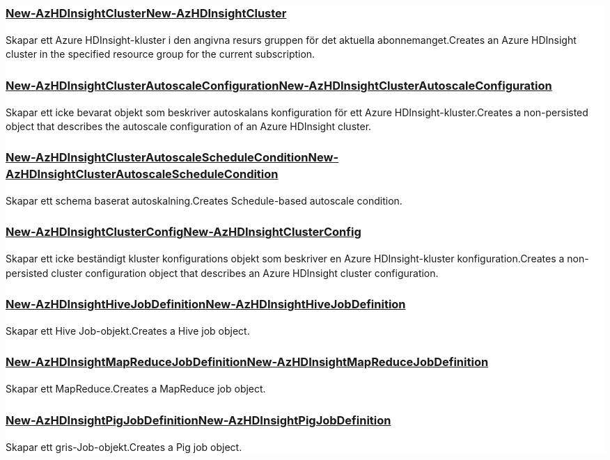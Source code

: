 ### [<span data-ttu-id="76430-145">New-AzHDInsightCluster</span><span class="sxs-lookup"><span data-stu-id="76430-145">New-AzHDInsightCluster</span></span>](New-AzHDInsightCluster.md)
<span data-ttu-id="76430-146">Skapar ett Azure HDInsight-kluster i den angivna resurs gruppen för det aktuella abonnemanget.</span><span class="sxs-lookup"><span data-stu-id="76430-146">Creates an Azure HDInsight cluster in the specified resource group for the current subscription.</span></span>

### [<span data-ttu-id="76430-147">New-AzHDInsightClusterAutoscaleConfiguration</span><span class="sxs-lookup"><span data-stu-id="76430-147">New-AzHDInsightClusterAutoscaleConfiguration</span></span>](New-AzHDInsightClusterAutoscaleConfiguration.md)
<span data-ttu-id="76430-148">Skapar ett icke bevarat objekt som beskriver autoskalans konfiguration för ett Azure HDInsight-kluster.</span><span class="sxs-lookup"><span data-stu-id="76430-148">Creates a non-persisted object that describes the autoscale configuration of an Azure HDInsight cluster.</span></span>

### [<span data-ttu-id="76430-149">New-AzHDInsightClusterAutoscaleScheduleCondition</span><span class="sxs-lookup"><span data-stu-id="76430-149">New-AzHDInsightClusterAutoscaleScheduleCondition</span></span>](New-AzHDInsightClusterAutoscaleScheduleCondition.md)
<span data-ttu-id="76430-150">Skapar ett schema baserat autoskalning.</span><span class="sxs-lookup"><span data-stu-id="76430-150">Creates Schedule-based autoscale condition.</span></span>

### [<span data-ttu-id="76430-151">New-AzHDInsightClusterConfig</span><span class="sxs-lookup"><span data-stu-id="76430-151">New-AzHDInsightClusterConfig</span></span>](New-AzHDInsightClusterConfig.md)
<span data-ttu-id="76430-152">Skapar ett icke beständigt kluster konfigurations objekt som beskriver en Azure HDInsight-kluster konfiguration.</span><span class="sxs-lookup"><span data-stu-id="76430-152">Creates a non-persisted cluster configuration object that describes an Azure HDInsight cluster configuration.</span></span>

### [<span data-ttu-id="76430-153">New-AzHDInsightHiveJobDefinition</span><span class="sxs-lookup"><span data-stu-id="76430-153">New-AzHDInsightHiveJobDefinition</span></span>](New-AzHDInsightHiveJobDefinition.md)
<span data-ttu-id="76430-154">Skapar ett Hive Job-objekt.</span><span class="sxs-lookup"><span data-stu-id="76430-154">Creates a Hive job object.</span></span>

### [<span data-ttu-id="76430-155">New-AzHDInsightMapReduceJobDefinition</span><span class="sxs-lookup"><span data-stu-id="76430-155">New-AzHDInsightMapReduceJobDefinition</span></span>](New-AzHDInsightMapReduceJobDefinition.md)
<span data-ttu-id="76430-156">Skapar ett MapReduce.</span><span class="sxs-lookup"><span data-stu-id="76430-156">Creates a MapReduce job object.</span></span>

### [<span data-ttu-id="76430-157">New-AzHDInsightPigJobDefinition</span><span class="sxs-lookup"><span data-stu-id="76430-157">New-AzHDInsightPigJobDefinition</span></span>](New-AzHDInsightPigJobDefinition.md)
<span data-ttu-id="76430-158">Skapar ett gris-Job-objekt.</span><span class="sxs-lookup"><span data-stu-id="76430-158">Creates a Pig job object.</span></span>
